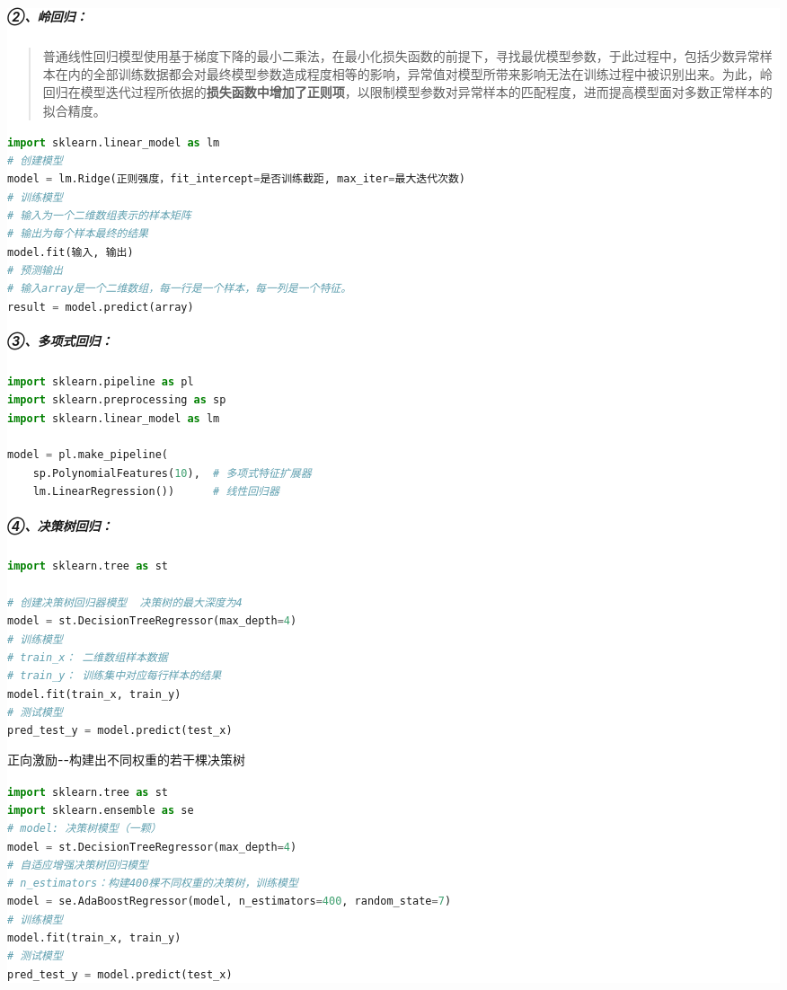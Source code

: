 ##### ②、岭回归：

> 普通线性回归模型使用基于梯度下降的最小二乘法，在最小化损失函数的前提下，寻找最优模型参数，于此过程中，包括少数异常样本在内的全部训练数据都会对最终模型参数造成程度相等的影响，异常值对模型所带来影响无法在训练过程中被识别出来。为此，岭回归在模型迭代过程所依据的**损失函数中增加了正则项**，以限制模型参数对异常样本的匹配程度，进而提高模型面对多数正常样本的拟合精度。

```python
import sklearn.linear_model as lm
# 创建模型
model = lm.Ridge(正则强度，fit_intercept=是否训练截距, max_iter=最大迭代次数)
# 训练模型
# 输入为一个二维数组表示的样本矩阵
# 输出为每个样本最终的结果
model.fit(输入, 输出)
# 预测输出  
# 输入array是一个二维数组，每一行是一个样本，每一列是一个特征。
result = model.predict(array)
```

##### ③、多项式回归：

```python
import sklearn.pipeline as pl
import sklearn.preprocessing as sp
import sklearn.linear_model as lm

model = pl.make_pipeline(
    sp.PolynomialFeatures(10),  # 多项式特征扩展器
    lm.LinearRegression())      # 线性回归器
```

##### ④、决策树回归：

```python
import sklearn.tree as st

# 创建决策树回归器模型  决策树的最大深度为4
model = st.DecisionTreeRegressor(max_depth=4)
# 训练模型  
# train_x： 二维数组样本数据
# train_y： 训练集中对应每行样本的结果
model.fit(train_x, train_y)
# 测试模型
pred_test_y = model.predict(test_x)
```

正向激励--构建出不同权重的若干棵决策树

```python
import sklearn.tree as st
import sklearn.ensemble as se
# model: 决策树模型（一颗）
model = st.DecisionTreeRegressor(max_depth=4)
# 自适应增强决策树回归模型	
# n_estimators：构建400棵不同权重的决策树，训练模型
model = se.AdaBoostRegressor(model, n_estimators=400, random_state=7)
# 训练模型
model.fit(train_x, train_y)
# 测试模型
pred_test_y = model.predict(test_x)
```
